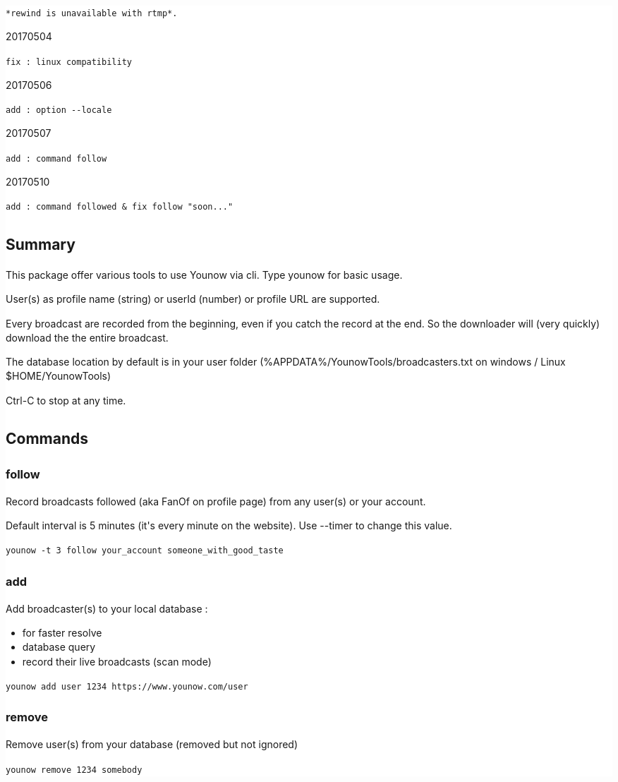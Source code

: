 	*rewind is unavailable with rtmp*. 
20170504

	fix : linux compatibility 
20170506

	add : option --locale 
20170507

	add : command follow 
20170510

	add : command followed & fix follow "soon..." 

## Summary

This package offer various tools to use Younow via cli. Type younow for basic usage.

User(s) as profile name (string) or userId (number) or profile URL are supported.

Every broadcast are recorded from the beginning, even if you catch the record at the end. So the downloader will (very quickly) download the the entire broadcast.

The database location by default is in your user folder (%APPDATA%/YounowTools/broadcasters.txt on windows / Linux $HOME/YounowTools)

Ctrl-C to stop at any time.

## Commands

### follow <users>

Record broadcasts followed (aka FanOf on profile page) from any user(s) or your account.

Default interval is 5 minutes (it's every minute on the website). Use --timer to change this value.

```
younow -t 3 follow your_account someone_with_good_taste
```

### add

Add broadcaster(s) to your local database :

* for faster resolve
* database query
* record their live broadcasts (scan mode)

```
younow add user 1234 https://www.younow.com/user
```

### remove

Remove user(s) from your database (removed but not ignored)

	younow remove 1234 somebody
